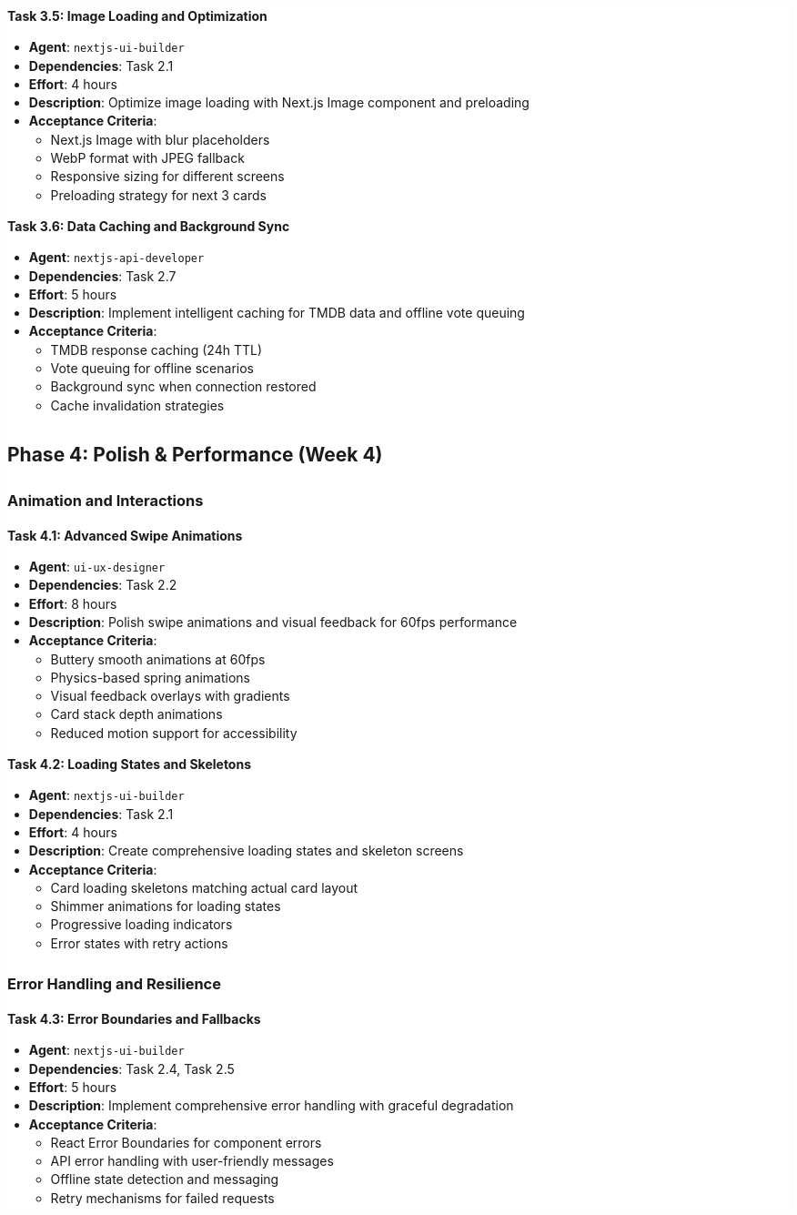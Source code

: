 **Task 3.5: Image Loading and Optimization**
- **Agent**: `nextjs-ui-builder`
- **Dependencies**: Task 2.1
- **Effort**: 4 hours
- **Description**: Optimize image loading with Next.js Image component and preloading
- **Acceptance Criteria**:
  - Next.js Image with blur placeholders
  - WebP format with JPEG fallback
  - Responsive sizing for different screens
  - Preloading strategy for next 3 cards

**Task 3.6: Data Caching and Background Sync**
- **Agent**: `nextjs-api-developer`
- **Dependencies**: Task 2.7
- **Effort**: 5 hours
- **Description**: Implement intelligent caching for TMDB data and offline vote queuing
- **Acceptance Criteria**:
  - TMDB response caching (24h TTL)
  - Vote queuing for offline scenarios
  - Background sync when connection restored
  - Cache invalidation strategies

## **Phase 4: Polish & Performance (Week 4)**

### **Animation and Interactions**

**Task 4.1: Advanced Swipe Animations**
- **Agent**: `ui-ux-designer`
- **Dependencies**: Task 2.2
- **Effort**: 8 hours
- **Description**: Polish swipe animations and visual feedback for 60fps performance
- **Acceptance Criteria**:
  - Buttery smooth animations at 60fps
  - Physics-based spring animations
  - Visual feedback overlays with gradients
  - Card stack depth animations
  - Reduced motion support for accessibility

**Task 4.2: Loading States and Skeletons**
- **Agent**: `nextjs-ui-builder`
- **Dependencies**: Task 2.1
- **Effort**: 4 hours
- **Description**: Create comprehensive loading states and skeleton screens
- **Acceptance Criteria**:
  - Card loading skeletons matching actual card layout
  - Shimmer animations for loading states
  - Progressive loading indicators
  - Error states with retry actions

### **Error Handling and Resilience**

**Task 4.3: Error Boundaries and Fallbacks**
- **Agent**: `nextjs-ui-builder`
- **Dependencies**: Task 2.4, Task 2.5
- **Effort**: 5 hours
- **Description**: Implement comprehensive error handling with graceful degradation
- **Acceptance Criteria**:
  - React Error Boundaries for component errors
  - API error handling with user-friendly messages
  - Offline state detection and messaging
  - Retry mechanisms for failed requests
